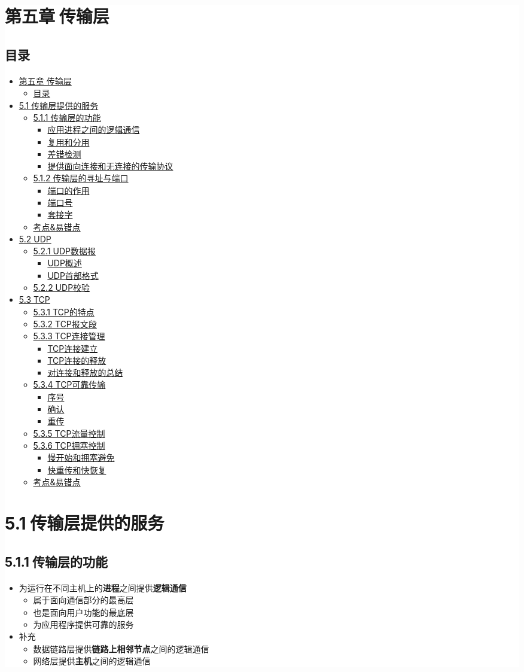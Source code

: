 # 第五章 传输层

## 目录
- [第五章 传输层](#第五章-传输层)
  - [目录](#目录)
- [5.1 传输层提供的服务](#51-传输层提供的服务)
  - [5.1.1 传输层的功能](#511-传输层的功能)
    - [应用进程之间的逻辑通信](#应用进程之间的逻辑通信)
    - [复用和分用](#复用和分用)
    - [差错检测](#差错检测)
    - [提供面向连接和无连接的传输协议](#提供面向连接和无连接的传输协议)
  - [5.1.2 传输层的寻址与端口](#512-传输层的寻址与端口)
    - [端口的作用](#端口的作用)
    - [端口号](#端口号)
    - [套接字](#套接字)
  - [考点\&易错点](#考点易错点)
- [5.2 UDP](#52-udp)
  - [5.2.1 UDP数据报](#521-udp数据报)
    - [UDP概述](#udp概述)
    - [UDP首部格式](#udp首部格式)
  - [5.2.2 UDP校验](#522-udp校验)
- [5.3 TCP](#53-tcp)
  - [5.3.1 TCP的特点](#531-tcp的特点)
  - [5.3.2 TCP报文段](#532-tcp报文段)
  - [5.3.3 TCP连接管理](#533-tcp连接管理)
    - [TCP连接建立](#tcp连接建立)
    - [TCP连接的释放](#tcp连接的释放)
    - [对连接和释放的总结](#对连接和释放的总结)
  - [5.3.4 TCP可靠传输](#534-tcp可靠传输)
    - [序号](#序号)
    - [确认](#确认)
    - [重传](#重传)
  - [5.3.5 TCP流量控制](#535-tcp流量控制)
  - [5.3.6 TCP拥塞控制](#536-tcp拥塞控制)
    - [慢开始和拥塞避免](#慢开始和拥塞避免)
    - [快重传和快恢复](#快重传和快恢复)
  - [考点\&易错点](#考点易错点-1)

# 5.1 传输层提供的服务

## 5.1.1 传输层的功能

- 为运行在不同主机上的**进程**之间提供**逻辑通信**
  - 属于面向通信部分的最高层
  - 也是面向用户功能的最底层
  - 为应用程序提供可靠的服务
- 补充
  - 数据链路层提供**链路上相邻节点**之间的逻辑通信
  - 网络层提供**主机**之间的逻辑通信
